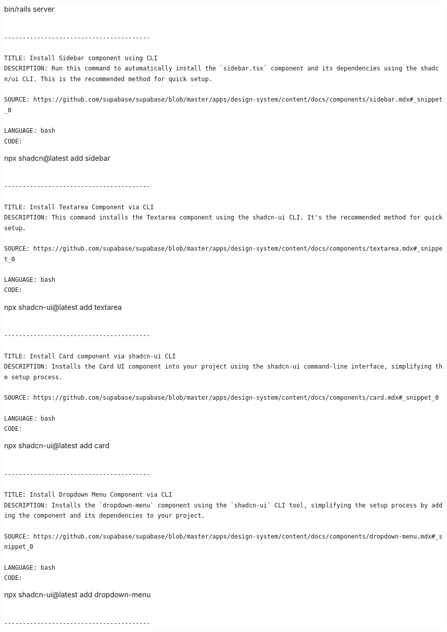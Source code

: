 bin/rails server
```

----------------------------------------

TITLE: Install Sidebar component using CLI
DESCRIPTION: Run this command to automatically install the `sidebar.tsx` component and its dependencies using the shadcn/ui CLI. This is the recommended method for quick setup.

SOURCE: https://github.com/supabase/supabase/blob/master/apps/design-system/content/docs/components/sidebar.mdx#_snippet_0

LANGUAGE: bash
CODE:
```
npx shadcn@latest add sidebar
```

----------------------------------------

TITLE: Install Textarea Component via CLI
DESCRIPTION: This command installs the Textarea component using the shadcn-ui CLI. It's the recommended method for quick setup.

SOURCE: https://github.com/supabase/supabase/blob/master/apps/design-system/content/docs/components/textarea.mdx#_snippet_0

LANGUAGE: bash
CODE:
```
npx shadcn-ui@latest add textarea
```

----------------------------------------

TITLE: Install Card component via shadcn-ui CLI
DESCRIPTION: Installs the Card UI component into your project using the shadcn-ui command-line interface, simplifying the setup process.

SOURCE: https://github.com/supabase/supabase/blob/master/apps/design-system/content/docs/components/card.mdx#_snippet_0

LANGUAGE: bash
CODE:
```
npx shadcn-ui@latest add card
```

----------------------------------------

TITLE: Install Dropdown Menu Component via CLI
DESCRIPTION: Installs the `dropdown-menu` component using the `shadcn-ui` CLI tool, simplifying the setup process by adding the component and its dependencies to your project.

SOURCE: https://github.com/supabase/supabase/blob/master/apps/design-system/content/docs/components/dropdown-menu.mdx#_snippet_0

LANGUAGE: bash
CODE:
```
npx shadcn-ui@latest add dropdown-menu
```

----------------------------------------

```